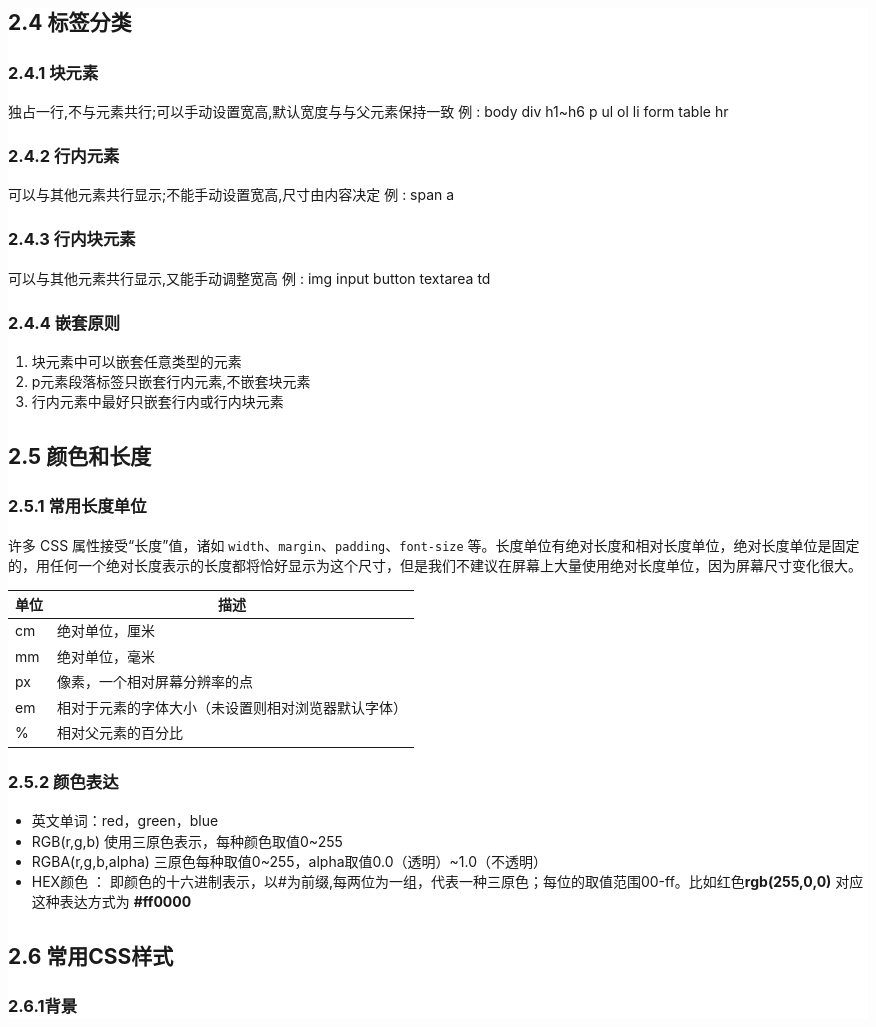 ## 2.4 标签分类

### 2.4.1 块元素

独占一行,不与元素共行;可以手动设置宽高,默认宽度与与父元素保持一致 例 : body  div   h1~h6   p   ul   ol   li   form    table    hr

### 2.4.2 行内元素

可以与其他元素共行显示;不能手动设置宽高,尺寸由内容决定 例 : span   a   

### 2.4.3 行内块元素

可以与其他元素共行显示,又能手动调整宽高 例 : img   input   button    textarea  td

### 2.4.4 嵌套原则

1. 块元素中可以嵌套任意类型的元素 
2. p元素段落标签只嵌套行内元素,不嵌套块元素
3. 行内元素中最好只嵌套行内或行内块元素

## 2.5 颜色和长度

### 2.5.1 常用长度单位

许多 CSS 属性接受“长度”值，诸如 `width`、`margin`、`padding`、`font-size` 等。长度单位有绝对长度和相对长度单位，绝对长度单位是固定的，用任何一个绝对长度表示的长度都将恰好显示为这个尺寸，但是我们不建议在屏幕上大量使用绝对长度单位，因为屏幕尺寸变化很大。

| 单位 | 描述                                               |
| ---- | -------------------------------------------------- |
| cm   | 绝对单位，厘米                                     |
| mm   | 绝对单位，毫米                                     |
| px   | 像素，一个相对屏幕分辨率的点                       |
| em   | 相对于元素的字体大小（未设置则相对浏览器默认字体） |
| %    | 相对父元素的百分比                                 |



### 2.5.2 颜色表达

- 英文单词：red，green，blue
- RGB(r,g,b) 使用三原色表示，每种颜色取值0~255
- RGBA(r,g,b,alpha) 三原色每种取值0~255，alpha取值0.0（透明）~1.0（不透明）
- HEX颜色 ： 即颜色的十六进制表示，以#为前缀,每两位为一组，代表一种三原色；每位的取值范围00-ff。比如红色**rgb(255,0,0)** 对应这种表达方式为 **#ff0000**

  

## 2.6 常用CSS样式

### 2.6.1背景
